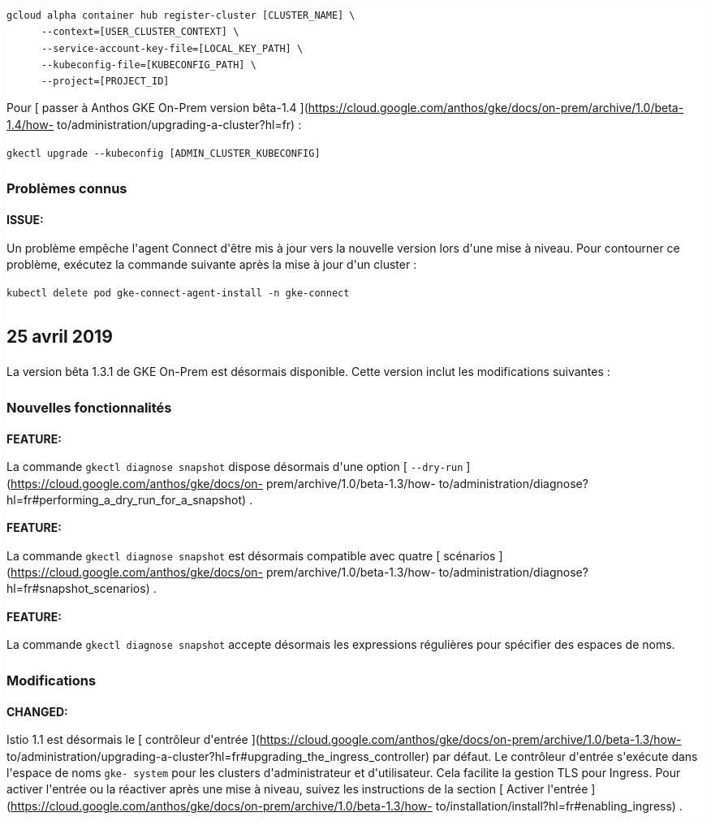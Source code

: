     
    
    gcloud alpha container hub register-cluster [CLUSTER_NAME] \
          --context=[USER_CLUSTER_CONTEXT] \
          --service-account-key-file=[LOCAL_KEY_PATH] \
          --kubeconfig-file=[KUBECONFIG_PATH] \
          --project=[PROJECT_ID]

Pour [ passer à Anthos GKE On-Prem version bêta-1.4
](https://cloud.google.com/anthos/gke/docs/on-prem/archive/1.0/beta-1.4/how-
to/administration/upgrading-a-cluster?hl=fr) :

    
    
    gkectl upgrade --kubeconfig [ADMIN_CLUSTER_KUBECONFIG]

###  Problèmes connus

**ISSUE:**

Un problème empêche l'agent Connect d'être mis à jour vers la nouvelle version
lors d'une mise à niveau. Pour contourner ce problème, exécutez la commande
suivante après la mise à jour d'un cluster :

    
    
    kubectl delete pod gke-connect-agent-install -n gke-connect

##  25 avril 2019

La version bêta 1.3.1 de GKE On-Prem est désormais disponible. Cette version
inclut les modifications suivantes :

###  Nouvelles fonctionnalités

**FEATURE:**

La commande ` gkectl diagnose snapshot ` dispose désormais d'une option [ `
--dry-run ` ](https://cloud.google.com/anthos/gke/docs/on-
prem/archive/1.0/beta-1.3/how-
to/administration/diagnose?hl=fr#performing_a_dry_run_for_a_snapshot) .

**FEATURE:**

La commande ` gkectl diagnose snapshot ` est désormais compatible avec quatre
[ scénarios ](https://cloud.google.com/anthos/gke/docs/on-
prem/archive/1.0/beta-1.3/how-
to/administration/diagnose?hl=fr#snapshot_scenarios) .

**FEATURE:**

La commande ` gkectl diagnose snapshot ` accepte désormais les expressions
régulières pour spécifier des espaces de noms.

###  Modifications

**CHANGED:**

Istio 1.1 est désormais le [ contrôleur d'entrée
](https://cloud.google.com/anthos/gke/docs/on-prem/archive/1.0/beta-1.3/how-
to/administration/upgrading-a-cluster?hl=fr#upgrading_the_ingress_controller)
par défaut. Le contrôleur d'entrée s'exécute dans l'espace de noms ` gke-
system ` pour les clusters d'administrateur et d'utilisateur. Cela facilite la
gestion TLS pour Ingress. Pour activer l'entrée ou la réactiver après une mise
à niveau, suivez les instructions de la section [ Activer l'entrée
](https://cloud.google.com/anthos/gke/docs/on-prem/archive/1.0/beta-1.3/how-
to/installation/install?hl=fr#enabling_ingress) .
